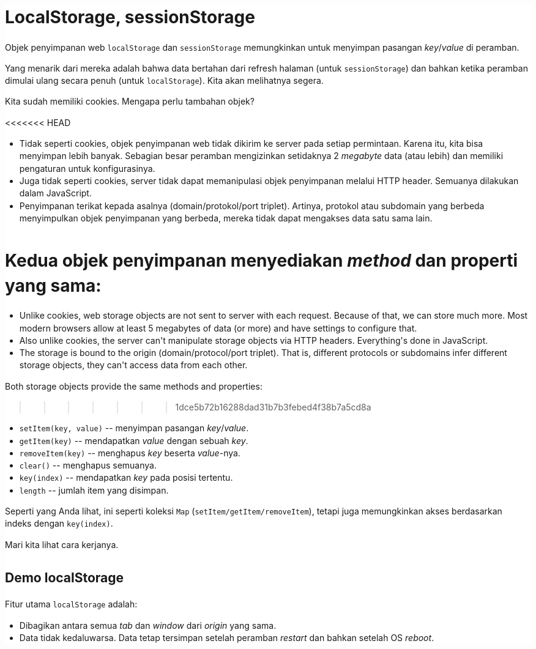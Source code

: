 # LocalStorage, sessionStorage

Objek penyimpanan web `localStorage` dan `sessionStorage` memungkinkan untuk menyimpan pasangan *key*/*value* di peramban.

Yang menarik dari mereka adalah bahwa data bertahan dari refresh halaman (untuk `sessionStorage`) dan bahkan ketika peramban dimulai ulang secara penuh (untuk `localStorage`). Kita akan melihatnya segera.

Kita sudah memiliki cookies. Mengapa perlu tambahan objek?

<<<<<<< HEAD
- Tidak seperti cookies, objek penyimpanan web tidak dikirim ke server pada setiap permintaan. Karena itu, kita bisa menyimpan lebih banyak. Sebagian besar peramban mengizinkan setidaknya 2 *megabyte* data (atau lebih) dan memiliki pengaturan untuk konfigurasinya.
- Juga tidak seperti cookies, server tidak dapat memanipulasi objek penyimpanan melalui HTTP header. Semuanya dilakukan dalam JavaScript.
- Penyimpanan terikat kepada asalnya (domain/protokol/port triplet). Artinya, protokol atau subdomain yang berbeda menyimpulkan objek penyimpanan yang berbeda, mereka tidak dapat mengakses data satu sama lain.

Kedua objek penyimpanan menyediakan *method* dan properti yang sama:
=======
- Unlike cookies, web storage objects are not sent to server with each request. Because of that, we can store much more. Most modern browsers allow at least 5 megabytes of data (or more) and have settings to configure that.
- Also unlike cookies, the server can't manipulate storage objects via HTTP headers. Everything's done in JavaScript.
- The storage is bound to the origin (domain/protocol/port triplet). That is, different protocols or subdomains infer different storage objects, they can't access data from each other.

Both storage objects provide the same methods and properties:
>>>>>>> 1dce5b72b16288dad31b7b3febed4f38b7a5cd8a

- `setItem(key, value)` -- menyimpan pasangan *key*/*value*.
- `getItem(key)` -- mendapatkan *value* dengan sebuah *key*.
- `removeItem(key)` -- menghapus *key* beserta *value*-nya.
- `clear()` -- menghapus semuanya.
- `key(index)` -- mendapatkan *key* pada posisi tertentu.
- `length` -- jumlah item yang disimpan.

Seperti yang Anda lihat, ini seperti koleksi `Map` (`setItem/getItem/removeItem`), tetapi juga memungkinkan akses berdasarkan indeks dengan `key(index)`.

Mari kita lihat cara kerjanya.

## Demo localStorage

Fitur utama `localStorage` adalah:

- Dibagikan antara semua *tab* dan *window* dari *origin* yang sama.
- Data tidak kedaluwarsa. Data tetap tersimpan setelah peramban *restart* dan bahkan setelah OS *reboot*.
